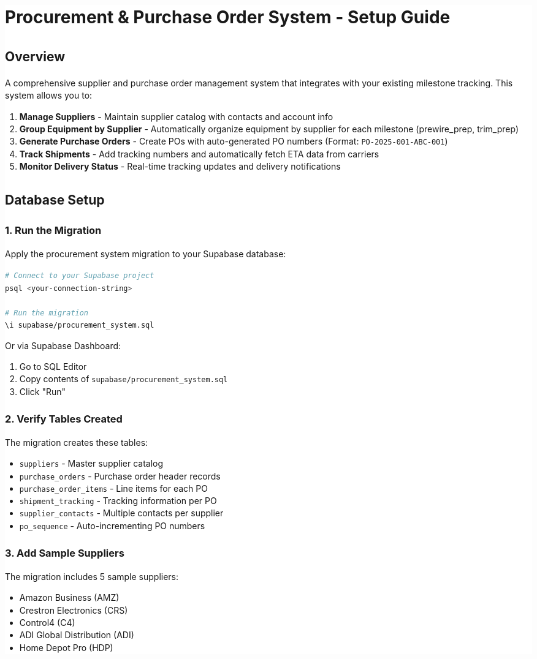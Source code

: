 # Procurement & Purchase Order System - Setup Guide

## Overview

A comprehensive supplier and purchase order management system that integrates with your existing milestone tracking. This system allows you to:

1. **Manage Suppliers** - Maintain supplier catalog with contacts and account info
2. **Group Equipment by Supplier** - Automatically organize equipment by supplier for each milestone (prewire_prep, trim_prep)
3. **Generate Purchase Orders** - Create POs with auto-generated PO numbers (Format: `PO-2025-001-ABC-001`)
4. **Track Shipments** - Add tracking numbers and automatically fetch ETA data from carriers
5. **Monitor Delivery Status** - Real-time tracking updates and delivery notifications

## Database Setup

### 1. Run the Migration

Apply the procurement system migration to your Supabase database:

```bash
# Connect to your Supabase project
psql <your-connection-string>

# Run the migration
\i supabase/procurement_system.sql
```

Or via Supabase Dashboard:
1. Go to SQL Editor
2. Copy contents of `supabase/procurement_system.sql`
3. Click "Run"

### 2. Verify Tables Created

The migration creates these tables:
- `suppliers` - Master supplier catalog
- `purchase_orders` - Purchase order header records
- `purchase_order_items` - Line items for each PO
- `shipment_tracking` - Tracking information per PO
- `supplier_contacts` - Multiple contacts per supplier
- `po_sequence` - Auto-incrementing PO numbers

### 3. Add Sample Suppliers

The migration includes 5 sample suppliers:
- Amazon Business (AMZ)
- Crestron Electronics (CRS)
- Control4 (C4)
- ADI Global Distribution (ADI)
- Home Depot Pro (HDP)
